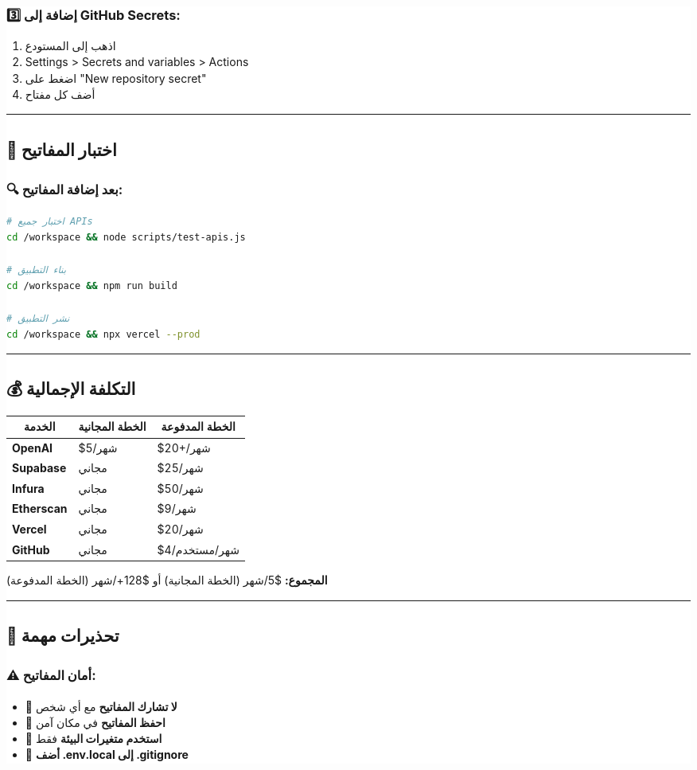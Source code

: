 ### 3️⃣ **إضافة إلى GitHub Secrets:**
1. اذهب إلى المستودع
2. Settings > Secrets and variables > Actions
3. اضغط على "New repository secret"
4. أضف كل مفتاح

---

## 🧪 **اختبار المفاتيح**

### 🔍 **بعد إضافة المفاتيح:**
```bash
# اختبار جميع APIs
cd /workspace && node scripts/test-apis.js

# بناء التطبيق
cd /workspace && npm run build

# نشر التطبيق
cd /workspace && npx vercel --prod
```

---

## 💰 **التكلفة الإجمالية**

| الخدمة | الخطة المجانية | الخطة المدفوعة |
|--------|----------------|-----------------|
| **OpenAI** | $5/شهر | $20+/شهر |
| **Supabase** | مجاني | $25/شهر |
| **Infura** | مجاني | $50/شهر |
| **Etherscan** | مجاني | $9/شهر |
| **Vercel** | مجاني | $20/شهر |
| **GitHub** | مجاني | $4/شهر/مستخدم |

**المجموع:** $5/شهر (الخطة المجانية) أو $128+/شهر (الخطة المدفوعة)

---

## 🚨 **تحذيرات مهمة**

### ⚠️ **أمان المفاتيح:**
- 🔐 **لا تشارك المفاتيح** مع أي شخص
- 🔐 **احفظ المفاتيح** في مكان آمن
- 🔐 **استخدم متغيرات البيئة** فقط
- 🔐 **أضف .env.local إلى .gitignore**

